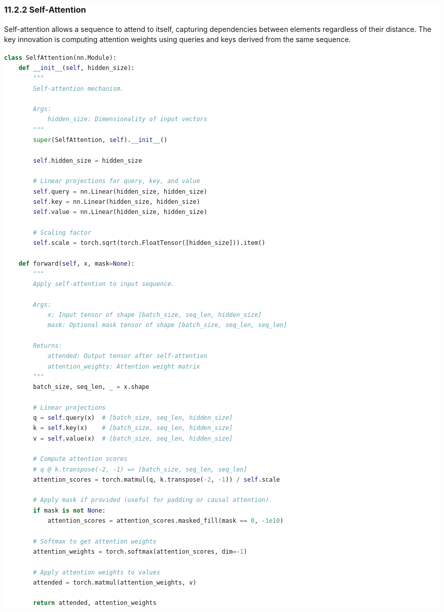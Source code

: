 ### 11.2.2 Self-Attention

Self-attention allows a sequence to attend to itself, capturing dependencies between elements regardless of their distance. The key innovation is computing attention weights using queries and keys derived from the same sequence.

```python
class SelfAttention(nn.Module):
    def __init__(self, hidden_size):
        """
        Self-attention mechanism.
        
        Args:
            hidden_size: Dimensionality of input vectors
        """
        super(SelfAttention, self).__init__()
        
        self.hidden_size = hidden_size
        
        # Linear projections for query, key, and value
        self.query = nn.Linear(hidden_size, hidden_size)
        self.key = nn.Linear(hidden_size, hidden_size)
        self.value = nn.Linear(hidden_size, hidden_size)
        
        # Scaling factor
        self.scale = torch.sqrt(torch.FloatTensor([hidden_size])).item()
        
    def forward(self, x, mask=None):
        """
        Apply self-attention to input sequence.
        
        Args:
            x: Input tensor of shape [batch_size, seq_len, hidden_size]
            mask: Optional mask tensor of shape [batch_size, seq_len, seq_len]
        
        Returns:
            attended: Output tensor after self-attention
            attention_weights: Attention weight matrix
        """
        batch_size, seq_len, _ = x.shape
        
        # Linear projections
        q = self.query(x)  # [batch_size, seq_len, hidden_size]
        k = self.key(x)    # [batch_size, seq_len, hidden_size]
        v = self.value(x)  # [batch_size, seq_len, hidden_size]
        
        # Compute attention scores
        # q @ k.transpose(-2, -1) => [batch_size, seq_len, seq_len]
        attention_scores = torch.matmul(q, k.transpose(-2, -1)) / self.scale
        
        # Apply mask if provided (useful for padding or causal attention)
        if mask is not None:
            attention_scores = attention_scores.masked_fill(mask == 0, -1e10)
        
        # Softmax to get attention weights
        attention_weights = torch.softmax(attention_scores, dim=-1)
        
        # Apply attention weights to values
        attended = torch.matmul(attention_weights, v)
        
        return attended, attention_weights
```
